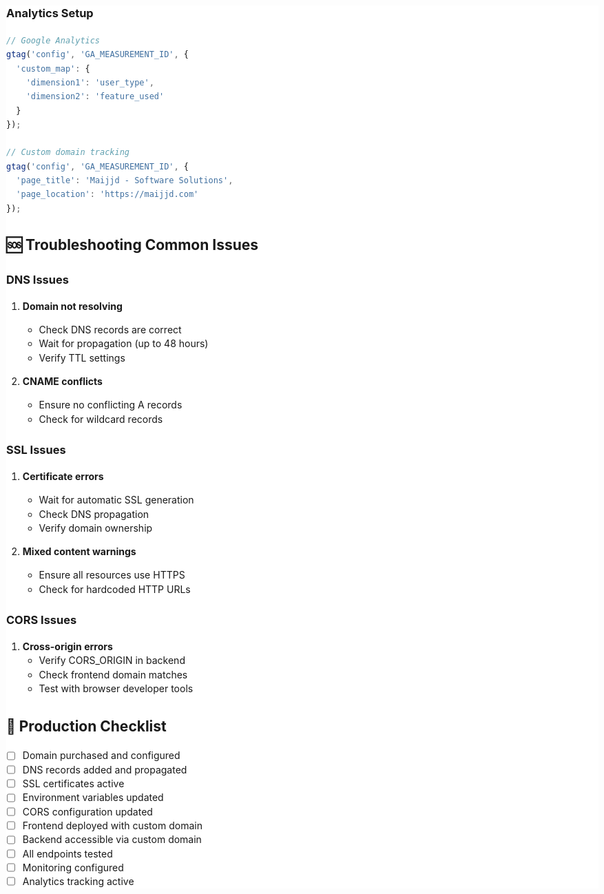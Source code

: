 ### **Analytics Setup**
```javascript
// Google Analytics
gtag('config', 'GA_MEASUREMENT_ID', {
  'custom_map': {
    'dimension1': 'user_type',
    'dimension2': 'feature_used'
  }
});

// Custom domain tracking
gtag('config', 'GA_MEASUREMENT_ID', {
  'page_title': 'Maijjd - Software Solutions',
  'page_location': 'https://maijjd.com'
});
```

## 🆘 **Troubleshooting Common Issues**

### **DNS Issues**
1. **Domain not resolving**
   - Check DNS records are correct
   - Wait for propagation (up to 48 hours)
   - Verify TTL settings

2. **CNAME conflicts**
   - Ensure no conflicting A records
   - Check for wildcard records

### **SSL Issues**
1. **Certificate errors**
   - Wait for automatic SSL generation
   - Check DNS propagation
   - Verify domain ownership

2. **Mixed content warnings**
   - Ensure all resources use HTTPS
   - Check for hardcoded HTTP URLs

### **CORS Issues**
1. **Cross-origin errors**
   - Verify CORS_ORIGIN in backend
   - Check frontend domain matches
   - Test with browser developer tools

## 🎯 **Production Checklist**

- [ ] Domain purchased and configured
- [ ] DNS records added and propagated
- [ ] SSL certificates active
- [ ] Environment variables updated
- [ ] CORS configuration updated
- [ ] Frontend deployed with custom domain
- [ ] Backend accessible via custom domain
- [ ] All endpoints tested
- [ ] Monitoring configured
- [ ] Analytics tracking active
